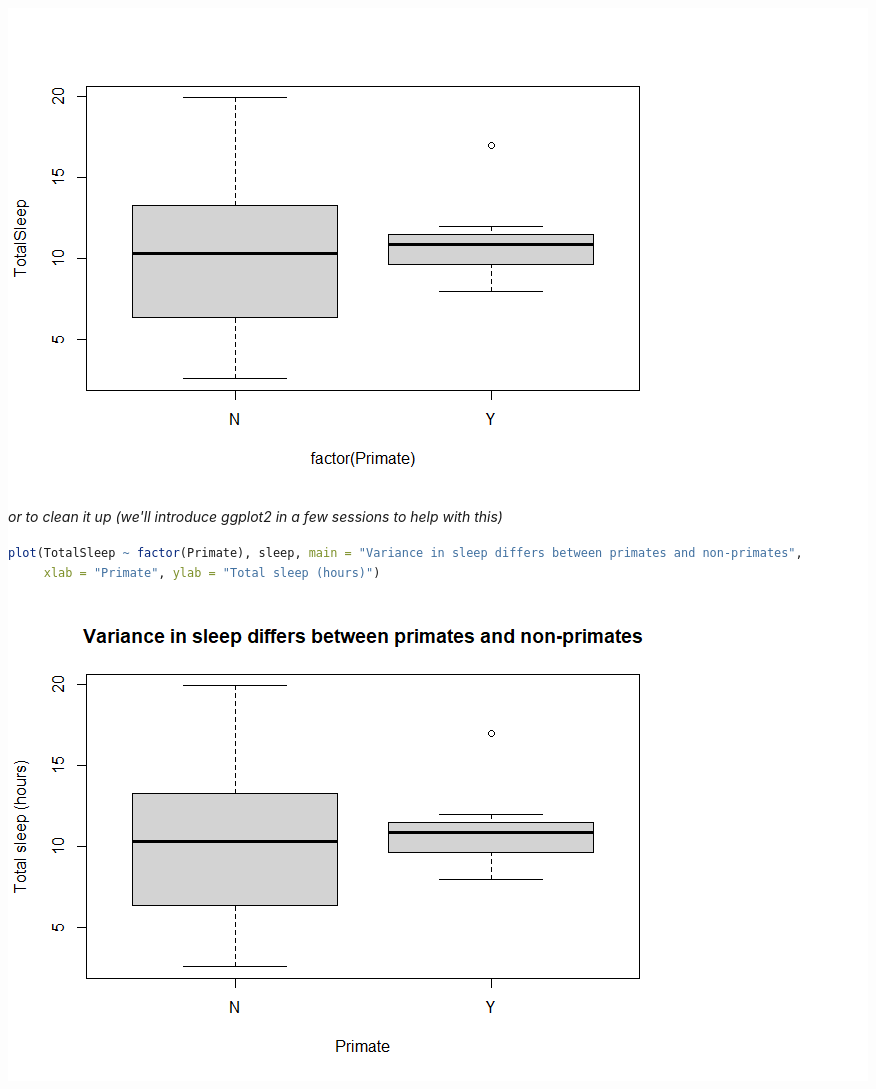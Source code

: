 ![](1.-Getting-Used-to-R_answers_files/figure-html/unnamed-chunk-12-1.png)

*or to clean it up (we'll introduce ggplot2 in a few sessions to help with this)*


```r
plot(TotalSleep ~ factor(Primate), sleep, main = "Variance in sleep differs between primates and non-primates", 
     xlab = "Primate", ylab = "Total sleep (hours)")
```

![](1.-Getting-Used-to-R_answers_files/figure-html/unnamed-chunk-13-1.png)
